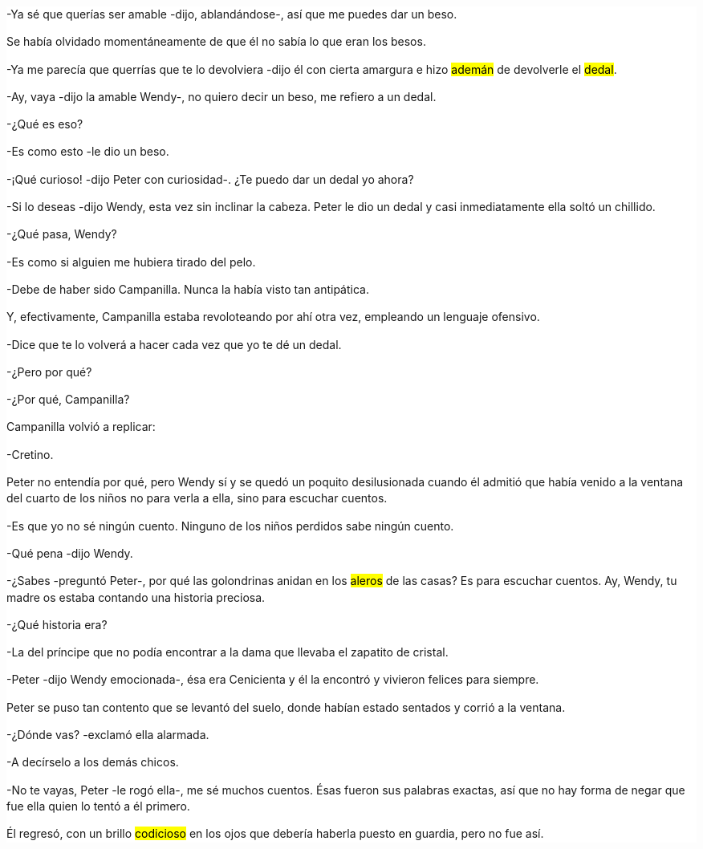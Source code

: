 -Ya sé que querías ser amable -dijo, ablandándose-, así que me puedes dar un beso.

Se había olvidado momentáneamente de que él no sabía lo que eran los besos.

-Ya me parecía que querrías que te lo devolviera -dijo él con cierta amargura e hizo <mark oculta>ademán</mark> de devolverle el <mark oculta>dedal</mark>. 

-Ay, vaya -dijo la amable Wendy-, no quiero decir un beso, me refiero a un dedal.

-¿Qué es eso? 

-Es como esto -le dio un beso.

-¡Qué curioso! -dijo Peter con curiosidad-. ¿Te puedo dar un dedal yo ahora?

-Si lo deseas -dijo Wendy, esta vez sin inclinar la cabeza. Peter le dio un dedal y casi inmediatamente ella soltó un chillido.

-¿Qué pasa, Wendy?

-Es como si alguien me hubiera tirado del pelo.

-Debe de haber sido Campanilla. Nunca la había visto tan antipática.

Y, efectivamente, Campanilla estaba revoloteando por ahí otra vez, empleando un lenguaje ofensivo.

-Dice que te lo volverá a hacer cada vez que yo te dé un dedal.

-¿Pero por qué?

-¿Por qué, Campanilla? 

Campanilla volvió a replicar: 

-Cretino.

Peter no entendía por qué, pero Wendy sí y se quedó un poquito desilusionada cuando él admitió que había venido a la ventana del cuarto de los niños no para verla a ella, sino para escuchar cuentos.

-Es que yo no sé ningún cuento. Ninguno de los niños perdidos sabe ningún cuento.

-Qué pena -dijo Wendy.

-¿Sabes -preguntó Peter-, por qué las golondrinas anidan en los <mark oculta>aleros</mark> de las casas? Es para escuchar cuentos. Ay, Wendy, tu madre os estaba contando una historia preciosa. 

-¿Qué historia era?

-La del príncipe que no podía encontrar a la dama que llevaba el zapatito de cristal.

-Peter -dijo Wendy emocionada-, ésa era Cenicienta y él la encontró y vivieron felices para siempre.

Peter se puso tan contento que se levantó del suelo, donde habían estado sentados y corrió a la ventana.

-¿Dónde vas? -exclamó ella alarmada. 

-A decírselo a los demás chicos.

-No te vayas, Peter -le rogó ella-, me sé muchos cuentos. Ésas fueron sus palabras exactas, así que no hay forma de negar que fue ella quien lo tentó a él primero.

Él regresó, con un brillo <mark oculta>codicioso</mark> en los ojos que debería haberla puesto en guardia, pero no fue así.
